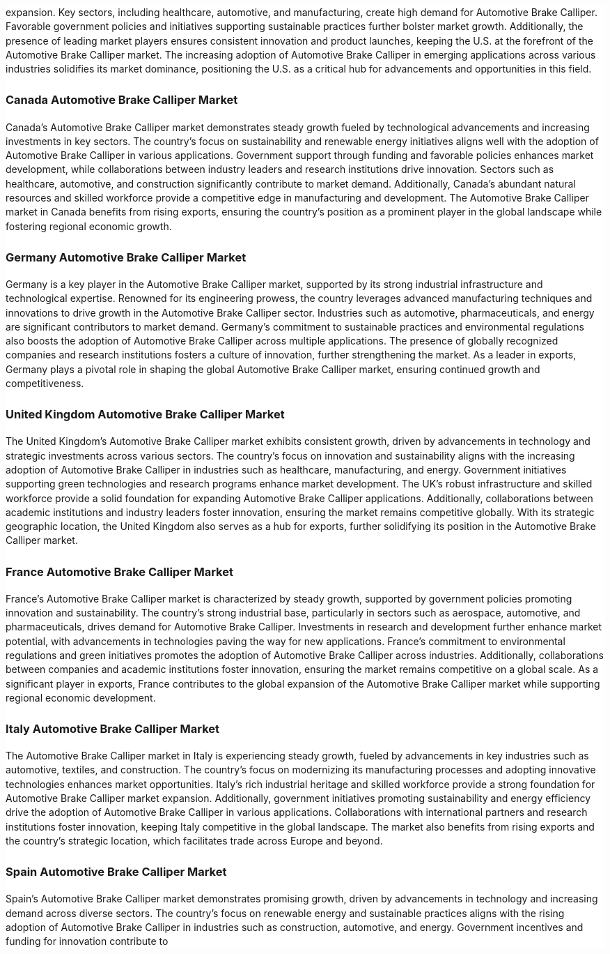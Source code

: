 expansion. Key sectors, including healthcare, automotive, and manufacturing, create high demand for Automotive Brake Calliper. Favorable government policies and initiatives supporting sustainable practices further bolster market growth. Additionally, the presence of leading market players ensures consistent innovation and product launches, keeping the U.S. at the forefront of the Automotive Brake Calliper market. The increasing adoption of Automotive Brake Calliper in emerging applications across various industries solidifies its market dominance, positioning the U.S. as a critical hub for advancements and opportunities in this field.</p><h3>Canada Automotive Brake Calliper Market</h3><p>Canada&rsquo;s Automotive Brake Calliper market demonstrates steady growth fueled by technological advancements and increasing investments in key sectors. The country&rsquo;s focus on sustainability and renewable energy initiatives aligns well with the adoption of Automotive Brake Calliper in various applications. Government support through funding and favorable policies enhances market development, while collaborations between industry leaders and research institutions drive innovation. Sectors such as healthcare, automotive, and construction significantly contribute to market demand. Additionally, Canada&rsquo;s abundant natural resources and skilled workforce provide a competitive edge in manufacturing and development. The Automotive Brake Calliper market in Canada benefits from rising exports, ensuring the country&rsquo;s position as a prominent player in the global landscape while fostering regional economic growth.</p><h3>Germany Automotive Brake Calliper Market</h3><p>Germany is a key player in the Automotive Brake Calliper market, supported by its strong industrial infrastructure and technological expertise. Renowned for its engineering prowess, the country leverages advanced manufacturing techniques and innovations to drive growth in the Automotive Brake Calliper sector. Industries such as automotive, pharmaceuticals, and energy are significant contributors to market demand. Germany&rsquo;s commitment to sustainable practices and environmental regulations also boosts the adoption of Automotive Brake Calliper across multiple applications. The presence of globally recognized companies and research institutions fosters a culture of innovation, further strengthening the market. As a leader in exports, Germany plays a pivotal role in shaping the global Automotive Brake Calliper market, ensuring continued growth and competitiveness.</p><h3>United Kingdom Automotive Brake Calliper Market</h3><p>The United Kingdom&rsquo;s Automotive Brake Calliper market exhibits consistent growth, driven by advancements in technology and strategic investments across various sectors. The country&rsquo;s focus on innovation and sustainability aligns with the increasing adoption of Automotive Brake Calliper in industries such as healthcare, manufacturing, and energy. Government initiatives supporting green technologies and research programs enhance market development. The UK&rsquo;s robust infrastructure and skilled workforce provide a solid foundation for expanding Automotive Brake Calliper applications. Additionally, collaborations between academic institutions and industry leaders foster innovation, ensuring the market remains competitive globally. With its strategic geographic location, the United Kingdom also serves as a hub for exports, further solidifying its position in the Automotive Brake Calliper market.</p><h3>France Automotive Brake Calliper Market</h3><p>France&rsquo;s Automotive Brake Calliper market is characterized by steady growth, supported by government policies promoting innovation and sustainability. The country&rsquo;s strong industrial base, particularly in sectors such as aerospace, automotive, and pharmaceuticals, drives demand for Automotive Brake Calliper. Investments in research and development further enhance market potential, with advancements in technologies paving the way for new applications. France&rsquo;s commitment to environmental regulations and green initiatives promotes the adoption of Automotive Brake Calliper across industries. Additionally, collaborations between companies and academic institutions foster innovation, ensuring the market remains competitive on a global scale. As a significant player in exports, France contributes to the global expansion of the Automotive Brake Calliper market while supporting regional economic development.</p><h3>Italy Automotive Brake Calliper Market</h3><p>The Automotive Brake Calliper market in Italy is experiencing steady growth, fueled by advancements in key industries such as automotive, textiles, and construction. The country&rsquo;s focus on modernizing its manufacturing processes and adopting innovative technologies enhances market opportunities. Italy&rsquo;s rich industrial heritage and skilled workforce provide a strong foundation for Automotive Brake Calliper market expansion. Additionally, government initiatives promoting sustainability and energy efficiency drive the adoption of Automotive Brake Calliper in various applications. Collaborations with international partners and research institutions foster innovation, keeping Italy competitive in the global landscape. The market also benefits from rising exports and the country&rsquo;s strategic location, which facilitates trade across Europe and beyond.</p><h3>Spain Automotive Brake Calliper Market</h3><p>Spain&rsquo;s Automotive Brake Calliper market demonstrates promising growth, driven by advancements in technology and increasing demand across diverse sectors. The country&rsquo;s focus on renewable energy and sustainable practices aligns with the rising adoption of Automotive Brake Calliper in industries such as construction, automotive, and energy. Government incentives and funding for innovation contribute to